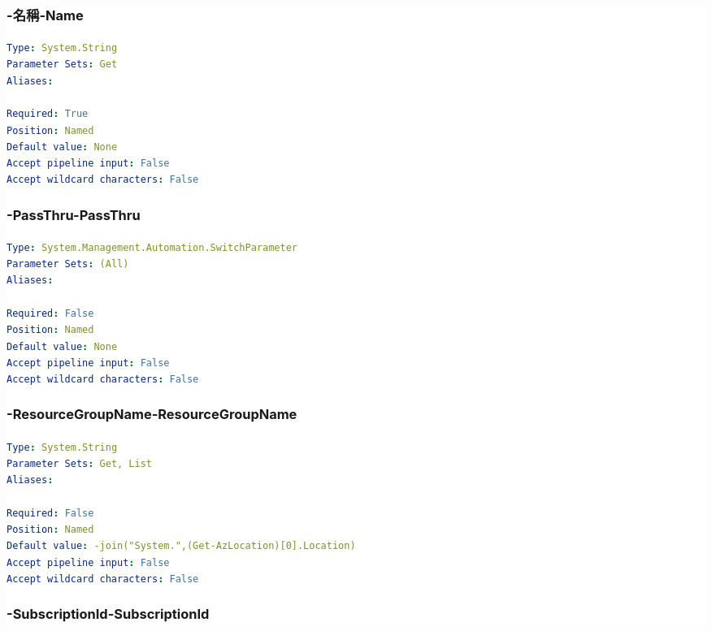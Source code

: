 ### <span data-ttu-id="0e0f5-119">-名稱</span><span class="sxs-lookup"><span data-stu-id="0e0f5-119">-Name</span></span>


```yaml
Type: System.String
Parameter Sets: Get
Aliases:

Required: True
Position: Named
Default value: None
Accept pipeline input: False
Accept wildcard characters: False

```

### <span data-ttu-id="0e0f5-120">-PassThru</span><span class="sxs-lookup"><span data-stu-id="0e0f5-120">-PassThru</span></span>


```yaml
Type: System.Management.Automation.SwitchParameter
Parameter Sets: (All)
Aliases:

Required: False
Position: Named
Default value: None
Accept pipeline input: False
Accept wildcard characters: False

```

### <span data-ttu-id="0e0f5-121">-ResourceGroupName</span><span class="sxs-lookup"><span data-stu-id="0e0f5-121">-ResourceGroupName</span></span>


```yaml
Type: System.String
Parameter Sets: Get, List
Aliases:

Required: False
Position: Named
Default value: -join("System.",(Get-AzLocation)[0].Location)
Accept pipeline input: False
Accept wildcard characters: False

```

### <span data-ttu-id="0e0f5-122">-SubscriptionId</span><span class="sxs-lookup"><span data-stu-id="0e0f5-122">-SubscriptionId</span></span>
